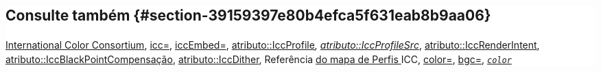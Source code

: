 
## Consulte também {#section-39159397e80b4efca5f631eab8b9aa06}

[International Color Consortium](http://www.color.org/index.xalter),  [icc=](../../../../../is-api/http-ref/image-serving-api-ref/c-http-protocol-reference/c-command-reference/r-icc.md#reference-182b5679e21e4df3b4d330535a5a7517),  [iccEmbed=](../../../../../is-api/http-ref/image-serving-api-ref/c-http-protocol-reference/c-command-reference/r-iccembed.md#reference-e3b774fb322046a2a6dde3a7bab5583e),  [atributo::IccProfile](../../../../../is-api/image-catalog/image-serving-api-ref/c-image-catalog-reference/c-attributes-reference/r-iccprofilecmyk.md#reference-db89f9dac33e447cadb359ec1ba27ee0)*, [atributo::IccProfileSrc](../../../../../is-api/image-catalog/image-serving-api-ref/c-image-catalog-reference/c-attributes-reference/r-iccprofilesrcgray.md#reference-a717831da24d43f680d01393660f12f9)*,  [atributo::IccRenderIntent](../../../../../is-api/image-catalog/image-serving-api-ref/c-image-catalog-reference/c-attributes-reference/r-iccrenderintent.md#reference-012f207f28bd4406a5368d23ed95a51f),  [atributo::IccBlackPointCompensação](../../../../../is-api/image-catalog/image-serving-api-ref/c-image-catalog-reference/c-attributes-reference/r-iccblackpointcompensation.md#reference-357626375ee140d1807f0c05171c733f), [atributo::IccDither](../../../../../is-api/image-catalog/image-serving-api-ref/c-image-catalog-reference/c-attributes-reference/r-iccdither.md#reference-914d0d0567364246b4016d45c0ada85b), Referência [ do mapa de Perfis ](../../../../../is-api/image-catalog/image-serving-api-ref/c-image-catalog-reference/c-icc-profile-map-reference/c-icc-profile-map-reference.md#concept-57b9148ce55249cd825cb7ee19ed057c)ICC,  [color=](/help/aem-is-ir-api/is-api/http-ref/image-serving-api-ref/c-http-protocol-reference/c-data-types/r-is-http-color.md),  [bgc=](../../../../../is-api/http-ref/image-serving-api-ref/c-http-protocol-reference/c-command-reference/r-bgc.md#reference-53376175f617446fbe5c69120f834b88),  [ *`color`*](/help/aem-is-ir-api/is-api/http-ref/image-serving-api-ref/c-http-protocol-reference/c-data-types/r-is-http-color.md)

